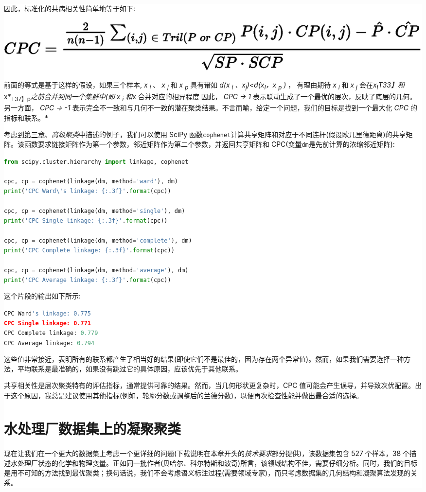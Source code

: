 因此，标准化的共病相关性简单地等于如下:

![](img/2ff0529a-5715-44fc-8b52-347801de1a6b.png)

前面的等式是基于这样的假设，如果三个样本, *x <sub class="calibre20">i</sub>* 、 *x <sub class="calibre20">j</sub>* 和 *x <sub class="calibre20">p</sub>* 具有诸如 *d(x <sub class="calibre20">i</sub> 、x<sub class="calibre20">j</sub>)<d(x<sub class="calibre20">I</sub>，x <sub class="calibre20">p</sub> )* ， 有理由期待 *x <sub class="calibre20">i</sub>* 和 *x <sub class="calibre20">j</sub>* 会在*x<sub class="calibre20">I</sub>T33】和*x*<sub xmlns:epub="http://www.idpf.org/2007/ops" class="calibre20">T37】p</sub>*之前合并到同一个集群中(即 *x <sub class="calibre20">i</sub>* 和*x 合并对应的相异程度 因此， *CPC → 1* 表示联动生成了一个最优的层次，反映了底层的几何。另一方面， *CPC* *→ -1* 表示完全不一致和与几何不一致的潜在聚类结果。不言而喻，给定一个问题，我们的目标是找到一个最大化 *CPC* 的指标和联系。*

考虑到[第三章](03.html)、*高级聚类*中描述的例子，我们可以使用 SciPy 函数`cophenet`计算共亨矩阵和对应于不同连杆(假设欧几里德距离)的共亨矩阵。该函数要求链接矩阵作为第一个参数，邻近矩阵作为第二个参数，并返回共亨矩阵和 CPC(变量`dm`是先前计算的浓缩邻近矩阵):

```py
from scipy.cluster.hierarchy import linkage, cophenet

cpc, cp = cophenet(linkage(dm, method='ward'), dm)
print('CPC Ward\'s linkage: {:.3f}'.format(cpc))

cpc, cp = cophenet(linkage(dm, method='single'), dm)
print('CPC Single linkage: {:.3f}'.format(cpc))

cpc, cp = cophenet(linkage(dm, method='complete'), dm)
print('CPC Complete linkage: {:.3f}'.format(cpc))

cpc, cp = cophenet(linkage(dm, method='average'), dm)
print('CPC Average linkage: {:.3f}'.format(cpc))
```

这个片段的输出如下所示:

```py
CPC Ward's linkage: 0.775
CPC Single linkage: 0.771
CPC Complete linkage: 0.779
CPC Average linkage: 0.794
```

这些值非常接近，表明所有的联系都产生了相当好的结果(即使它们不是最佳的，因为存在两个异常值)。然而，如果我们需要选择一种方法，平均联系是最准确的，如果没有跳过它的具体原因，应该优先于其他联系。

共亨相关性是层次聚类特有的评估指标，通常提供可靠的结果。然而，当几何形状更复杂时，CPC 值可能会产生误导，并导致次优配置。出于这个原因，我总是建议使用其他指标(例如，轮廓分数或调整后的兰德分数)，以便再次检查性能并做出最合适的选择。

# 水处理厂数据集上的凝聚聚类

现在让我们在一个更大的数据集上考虑一个更详细的问题(下载说明在本章开头的*技术要求*部分提供)，该数据集包含 527 个样本，38 个描述水处理厂状态的化学和物理变量。正如同一批作者(贝哈尔、科尔特斯和波奇)所言，该领域结构不佳，需要仔细分析。同时，我们的目标是用不可知的方法找到最优聚类；换句话说，我们不会考虑语义标注过程(需要领域专家)，而只考虑数据集的几何结构和凝聚算法发现的关系。

